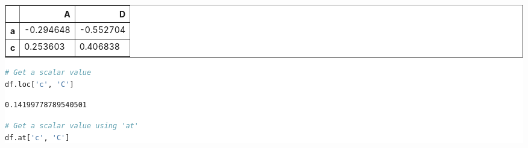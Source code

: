 


<div>
<style scoped>
    .dataframe tbody tr th:only-of-type {
        vertical-align: middle;
    }

    .dataframe tbody tr th {
        vertical-align: top;
    }

    .dataframe thead th {
        text-align: right;
    }
</style>
<table border="1" class="dataframe">
  <thead>
    <tr style="text-align: right;">
      <th></th>
      <th>A</th>
      <th>D</th>
    </tr>
  </thead>
  <tbody>
    <tr>
      <th>a</th>
      <td>-0.294648</td>
      <td>-0.552704</td>
    </tr>
    <tr>
      <th>c</th>
      <td>0.253603</td>
      <td>0.406838</td>
    </tr>
  </tbody>
</table>
</div>




```python
# Get a scalar value
df.loc['c', 'C']
```




    0.14199778789540501




```python
# Get a scalar value using 'at'
df.at['c', 'C']
```
